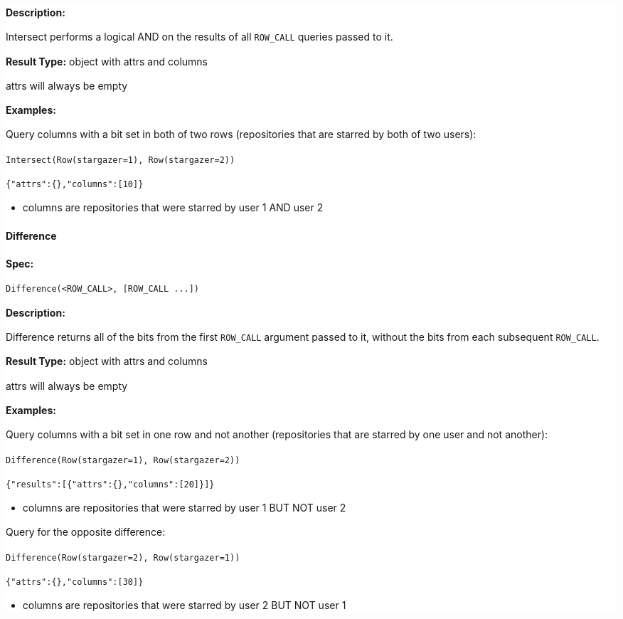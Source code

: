 **Description:**

Intersect performs a logical AND on the results of all `ROW_CALL` queries passed to it.

**Result Type:** object with attrs and columns

attrs will always be empty

**Examples:**

Query columns with a bit set in both of two rows (repositories that are starred by both of two users):

```request
Intersect(Row(stargazer=1), Row(stargazer=2))
```
```response
{"attrs":{},"columns":[10]}
```

* columns are repositories that were starred by user 1 AND user 2

#### Difference

**Spec:**

```
Difference(<ROW_CALL>, [ROW_CALL ...])
```

**Description:**

Difference returns all of the bits from the first `ROW_CALL` argument passed to it, without the bits from each subsequent `ROW_CALL`.

**Result Type:** object with attrs and columns

attrs will always be empty

**Examples:**

Query columns with a bit set in one row and not another (repositories that are starred by one user and not another):
```request
Difference(Row(stargazer=1), Row(stargazer=2))
```
```response
{"results":[{"attrs":{},"columns":[20]}]}
```

* columns are repositories that were starred by user 1 BUT NOT user 2

Query for the opposite difference:
```request
Difference(Row(stargazer=2), Row(stargazer=1))
```
```response
{"attrs":{},"columns":[30]}
```

* columns are repositories that were starred by user 2 BUT NOT user 1
